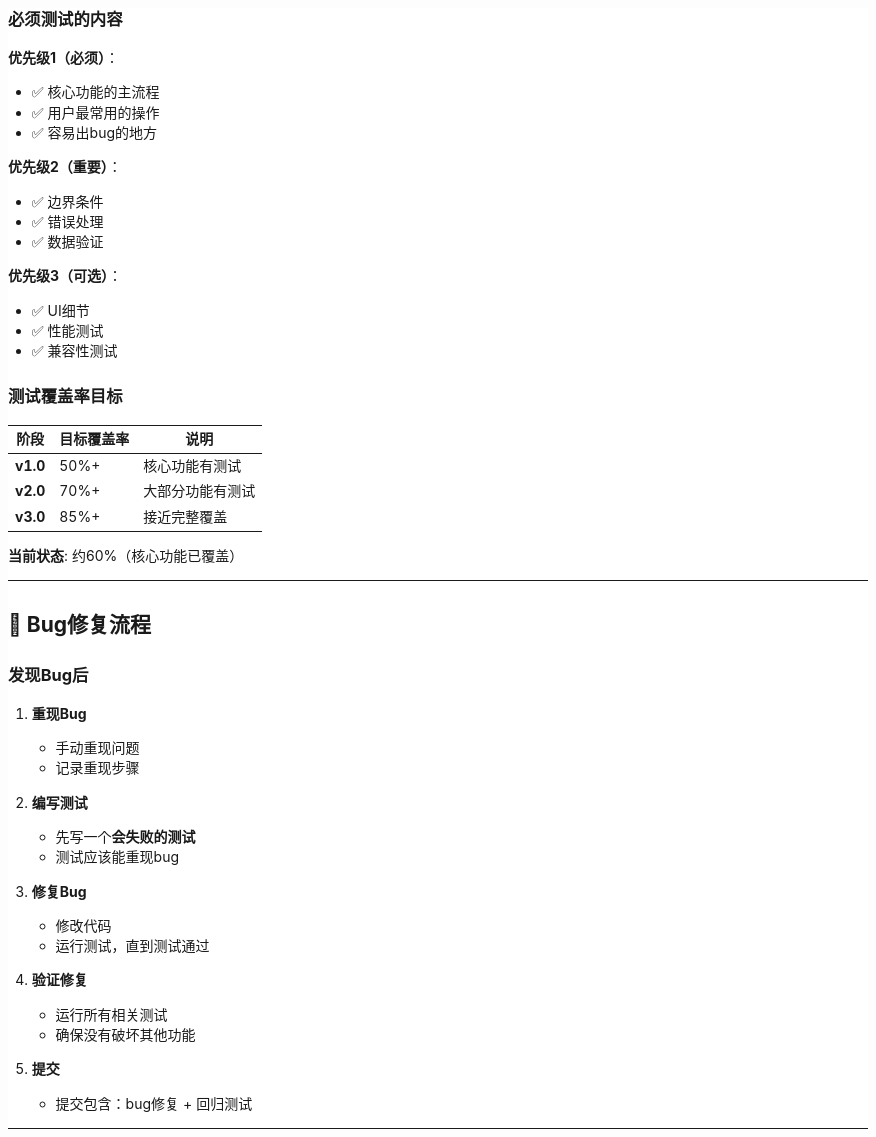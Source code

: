 ### 必须测试的内容

**优先级1（必须）**：
- ✅ 核心功能的主流程
- ✅ 用户最常用的操作
- ✅ 容易出bug的地方

**优先级2（重要）**：
- ✅ 边界条件
- ✅ 错误处理
- ✅ 数据验证

**优先级3（可选）**：
- ✅ UI细节
- ✅ 性能测试
- ✅ 兼容性测试

### 测试覆盖率目标

| 阶段 | 目标覆盖率 | 说明 |
|------|-----------|------|
| **v1.0** | 50%+ | 核心功能有测试 |
| **v2.0** | 70%+ | 大部分功能有测试 |
| **v3.0** | 85%+ | 接近完整覆盖 |

**当前状态**: 约60%（核心功能已覆盖）

---

## 🐛 Bug修复流程

### 发现Bug后

1. **重现Bug**
   - 手动重现问题
   - 记录重现步骤

2. **编写测试**
   - 先写一个**会失败的测试**
   - 测试应该能重现bug

3. **修复Bug**
   - 修改代码
   - 运行测试，直到测试通过

4. **验证修复**
   - 运行所有相关测试
   - 确保没有破坏其他功能

5. **提交**
   - 提交包含：bug修复 + 回归测试

---